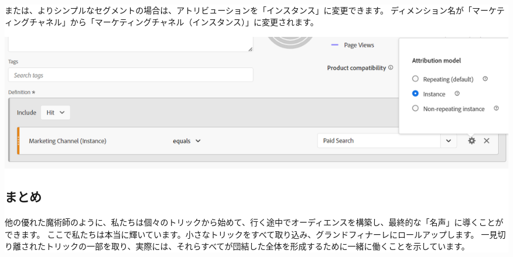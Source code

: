 または、よりシンプルなセグメントの場合は、アトリビューションを「インスタンス」に変更できます。 ディメンション名が「マーケティングチャネル」から「マーケティングチャネル（インスタンス）」に変更されます。

![Segment5A-PaidSearchHitInstance](assets/segment-example-5/segment5a-paid-search-hit-instance.png)

## まとめ

他の優れた魔術師のように、私たちは個々のトリックから始めて、行く途中でオーディエンスを構築し、最終的な「名声」に導くことができます。 ここで私たちは本当に輝いています。小さなトリックをすべて取り込み、グランドフィナーレにロールアップします。 一見切り離されたトリックの一部を取り、実際には、それらすべてが団結した全体を形成するために一緒に働くことを示しています。
